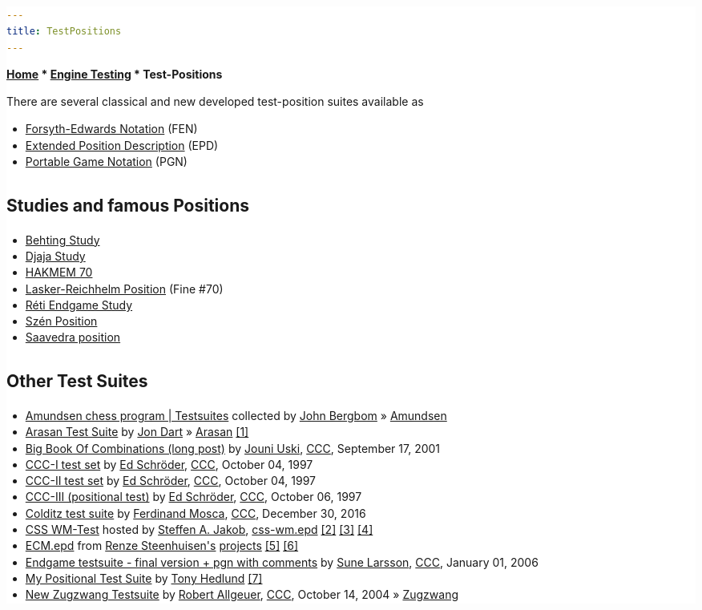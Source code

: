```yaml
---
title: TestPositions
---
```

**[Home](Home "Home") \* [Engine Testing](Engine_Testing "Engine Testing") \* Test-Positions**


There are several classical and new developed test-position suites available as



* [Forsyth-Edwards Notation](Forsyth-Edwards_Notation "Forsyth-Edwards Notation") (FEN)
* [Extended Position Description](Extended_Position_Description "Extended Position Description") (EPD)
* [Portable Game Notation](Portable_Game_Notation "Portable Game Notation") (PGN)






## Studies and famous Positions


* [Behting Study](Behting_Study "Behting Study")
* [Djaja Study](Hans_Secelle#DjajaStudy "Hans Secelle")
* [HAKMEM 70](Bill_Gosper#HAKMEM70 "Bill Gosper")
* [Lasker-Reichhelm Position](Lasker-Reichhelm_Position "Lasker-Reichhelm Position") (Fine #70)
* [Réti Endgame Study](R%C3%A9ti_Endgame_Study "Réti Endgame Study")
* [Szén Position](Chunker#SzenPosition "Chunker")
* [Saavedra position](https://en.wikipedia.org/wiki/Saavedra_position)


## Other Test Suites


* [Amundsen chess program | Testsuites](http://www.bergbomconsulting.se/chess/testsuites.html) collected by [John Bergbom](index.php?title=John_Bergbom&action=edit&redlink=1 "John Bergbom (page does not exist)") » [Amundsen](Amundsen "Amundsen")
* [Arasan Test Suite](http://www.arasanchess.org/testsuite.shtml) by [Jon Dart](Jon_Dart "Jon Dart") » [Arasan](Arasan "Arasan") <a id="cite-note-1" href="#cite-ref-1">[1]</a>
* [Big Book Of Combinations (long post)](https://www.stmintz.com/ccc/index.php?id=189107) by [Jouni Uski](Jouni_Uski "Jouni Uski"), [CCC](CCC "CCC"), September 17, 2001
* [CCC-I test set](https://www.stmintz.com/ccc/index.php?id=10361) by [Ed Schröder](Ed_Schroder "Ed Schroder"), [CCC](CCC "CCC"), October 04, 1997
* [CCC-II test set](https://www.stmintz.com/ccc/index.php?id=10362) by [Ed Schröder](Ed_Schroder "Ed Schroder"), [CCC](CCC "CCC"), October 04, 1997
* [CCC-III (positional test)](https://www.stmintz.com/ccc/index.php?id=10391) by [Ed Schröder](Ed_Schroder "Ed Schroder"), [CCC](CCC "CCC"), October 06, 1997
* [Colditz test suite](http://www.talkchess.com/forum/viewtopic.php?t=62659) by [Ferdinand Mosca](Ferdinand_Mosca "Ferdinand Mosca"), [CCC](CCC "CCC"), December 30, 2016
* [CSS WM-Test](http://www.jakob.at/steffen/hossa/testsuites/css-wm.html) hosted by [Steffen A. Jakob](Steffen_A._Jakob "Steffen A. Jakob"), [css-wm.epd](http://www.jakob.at/steffen/hossa/testsuites/css-wm.epd) <a id="cite-note-2" href="#cite-ref-2">[2]</a> <a id="cite-note-3" href="#cite-ref-3">[3]</a> <a id="cite-note-4" href="#cite-ref-4">[4]</a>
* [ECM.epd](http://www.st.ewi.tudelft.nl/~renze/doc/TestSuites/ECM.epd) from [Renze Steenhuisen's](Jan_Renze_Steenhuisen "Jan Renze Steenhuisen") [projects](http://www.st.ewi.tudelft.nl/~renze/projects.php) <a id="cite-note-5" href="#cite-ref-5">[5]</a> <a id="cite-note-6" href="#cite-ref-6">[6]</a>
* [Endgame testsuite - final version + pgn with comments](https://www.stmintz.com/ccc/index.php?id=476109) by [Sune Larsson](index.php?title=Sune_Larsson&action=edit&redlink=1 "Sune Larsson (page does not exist)"), [CCC](CCC "CCC"), January 01, 2006
* [My Positional Test Suite](http://privat.bahnhof.se/wb432434/fentest.htm) by [Tony Hedlund](Tony_Hedlund "Tony Hedlund") <a id="cite-note-7" href="#cite-ref-7">[7]</a>
* [New Zugzwang Testsuite](https://www.stmintz.com/ccc/index.php?id=391553) by [Robert Allgeuer](index.php?title=Robert_Allgeuer&action=edit&redlink=1 "Robert Allgeuer (page does not exist)"), [CCC](CCC "CCC"), October 14, 2004 » [Zugzwang](Zugzwang "Zugzwang")